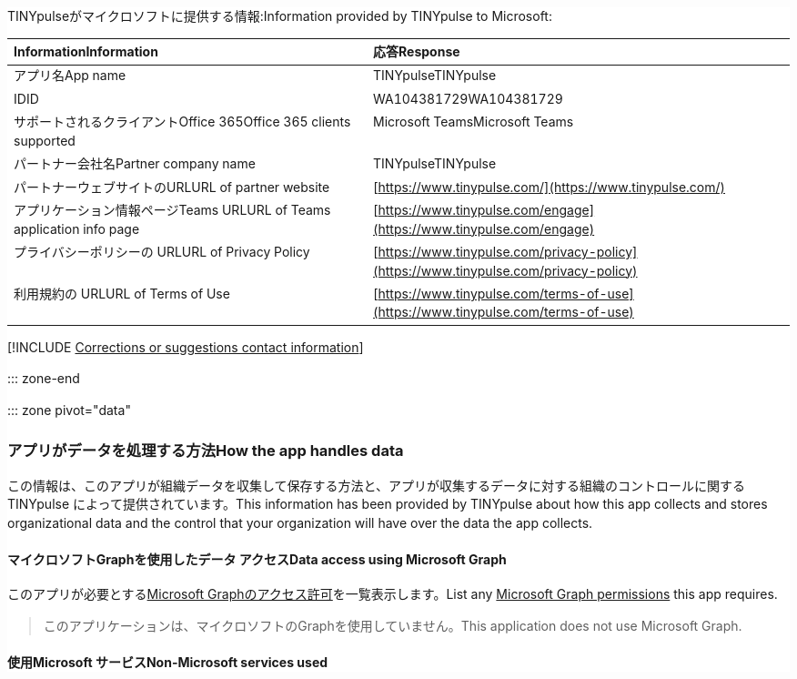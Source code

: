 <span data-ttu-id="b3a5e-108">TINYpulseがマイクロソフトに提供する情報:</span><span class="sxs-lookup"><span data-stu-id="b3a5e-108">Information provided by TINYpulse to Microsoft:</span></span>

| <span data-ttu-id="b3a5e-109">**Information**</span><span class="sxs-lookup"><span data-stu-id="b3a5e-109">**Information**</span></span> | <span data-ttu-id="b3a5e-110">**応答**</span><span class="sxs-lookup"><span data-stu-id="b3a5e-110">**Response**</span></span> |
|:----------------|:-------------|
| <span data-ttu-id="b3a5e-111">アプリ名</span><span class="sxs-lookup"><span data-stu-id="b3a5e-111">App name</span></span> | <span data-ttu-id="b3a5e-112">TINYpulse</span><span class="sxs-lookup"><span data-stu-id="b3a5e-112">TINYpulse</span></span> |
| <span data-ttu-id="b3a5e-113">ID</span><span class="sxs-lookup"><span data-stu-id="b3a5e-113">ID</span></span> | <span data-ttu-id="b3a5e-114">WA104381729</span><span class="sxs-lookup"><span data-stu-id="b3a5e-114">WA104381729</span></span> |
| <span data-ttu-id="b3a5e-115">サポートされるクライアントOffice 365</span><span class="sxs-lookup"><span data-stu-id="b3a5e-115">Office 365 clients supported</span></span> | <span data-ttu-id="b3a5e-116">Microsoft Teams</span><span class="sxs-lookup"><span data-stu-id="b3a5e-116">Microsoft Teams</span></span> |
| <span data-ttu-id="b3a5e-117">パートナー会社名</span><span class="sxs-lookup"><span data-stu-id="b3a5e-117">Partner company name</span></span> | <span data-ttu-id="b3a5e-118">TINYpulse</span><span class="sxs-lookup"><span data-stu-id="b3a5e-118">TINYpulse</span></span> |
| <span data-ttu-id="b3a5e-119">パートナーウェブサイトのURL</span><span class="sxs-lookup"><span data-stu-id="b3a5e-119">URL of partner website</span></span> | [https://www.tinypulse.com/](https://www.tinypulse.com/) |
| <span data-ttu-id="b3a5e-120">アプリケーション情報ページTeams URL</span><span class="sxs-lookup"><span data-stu-id="b3a5e-120">URL of Teams application info page</span></span> | [https://www.tinypulse.com/engage](https://www.tinypulse.com/engage) |
| <span data-ttu-id="b3a5e-121">プライバシーポリシーの URL</span><span class="sxs-lookup"><span data-stu-id="b3a5e-121">URL of Privacy Policy</span></span> | [https://www.tinypulse.com/privacy-policy](https://www.tinypulse.com/privacy-policy) |
| <span data-ttu-id="b3a5e-122">利用規約の URL</span><span class="sxs-lookup"><span data-stu-id="b3a5e-122">URL of Terms of Use</span></span> | [https://www.tinypulse.com/terms-of-use](https://www.tinypulse.com/terms-of-use) |

 [!INCLUDE [Corrections or suggestions contact information](../includes/corrections-or-suggestions.md)]

::: zone-end

::: zone pivot="data"

### <a name="how-the-app-handles-data"></a><span data-ttu-id="b3a5e-123">アプリがデータを処理する方法</span><span class="sxs-lookup"><span data-stu-id="b3a5e-123">How the app handles data</span></span>

<span data-ttu-id="b3a5e-124">この情報は、このアプリが組織データを収集して保存する方法と、アプリが収集するデータに対する組織のコントロールに関する TINYpulse によって提供されています。</span><span class="sxs-lookup"><span data-stu-id="b3a5e-124">This information has been provided by TINYpulse about how this app collects and stores organizational data and the control that your organization will have over the data the app collects.</span></span>

#### <a name="data-access-using-microsoft-graph"></a><span data-ttu-id="b3a5e-125">マイクロソフトGraphを使用したデータ アクセス</span><span class="sxs-lookup"><span data-stu-id="b3a5e-125">Data access using Microsoft Graph</span></span>

<span data-ttu-id="b3a5e-126">このアプリが必要とする[Microsoft Graphのアクセス許可](https://docs.microsoft.com/graph/permissions-reference)を一覧表示します。</span><span class="sxs-lookup"><span data-stu-id="b3a5e-126">List any [Microsoft Graph permissions](https://docs.microsoft.com/graph/permissions-reference) this app requires.</span></span>

><span data-ttu-id="b3a5e-127">このアプリケーションは、マイクロソフトのGraphを使用していません。</span><span class="sxs-lookup"><span data-stu-id="b3a5e-127">This application does not use Microsoft Graph.</span></span>


#### <a name="non-microsoft-services-used"></a><span data-ttu-id="b3a5e-128">使用Microsoft サービス</span><span class="sxs-lookup"><span data-stu-id="b3a5e-128">Non-Microsoft services used</span></span>
